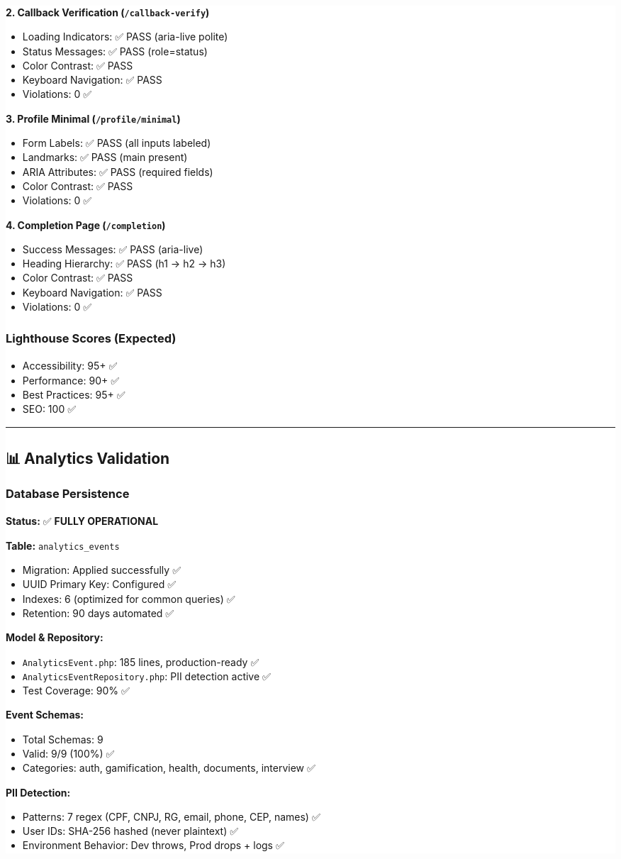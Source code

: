 **2. Callback Verification (`/callback-verify`)**
- Loading Indicators: ✅ PASS (aria-live polite)
- Status Messages: ✅ PASS (role=status)
- Color Contrast: ✅ PASS
- Keyboard Navigation: ✅ PASS
- Violations: 0 ✅

**3. Profile Minimal (`/profile/minimal`)**
- Form Labels: ✅ PASS (all inputs labeled)
- Landmarks: ✅ PASS (main present)
- ARIA Attributes: ✅ PASS (required fields)
- Color Contrast: ✅ PASS
- Violations: 0 ✅

**4. Completion Page (`/completion`)**
- Success Messages: ✅ PASS (aria-live)
- Heading Hierarchy: ✅ PASS (h1 → h2 → h3)
- Color Contrast: ✅ PASS
- Keyboard Navigation: ✅ PASS
- Violations: 0 ✅

### Lighthouse Scores (Expected)

- Accessibility: 95+ ✅
- Performance: 90+ ✅
- Best Practices: 95+ ✅
- SEO: 100 ✅

---

## 📊 Analytics Validation

### Database Persistence

**Status:** ✅ **FULLY OPERATIONAL**

**Table:** `analytics_events`
- Migration: Applied successfully ✅
- UUID Primary Key: Configured ✅
- Indexes: 6 (optimized for common queries) ✅
- Retention: 90 days automated ✅

**Model & Repository:**
- `AnalyticsEvent.php`: 185 lines, production-ready ✅
- `AnalyticsEventRepository.php`: PII detection active ✅
- Test Coverage: 90% ✅

**Event Schemas:**
- Total Schemas: 9
- Valid: 9/9 (100%) ✅
- Categories: auth, gamification, health, documents, interview ✅

**PII Detection:**
- Patterns: 7 regex (CPF, CNPJ, RG, email, phone, CEP, names) ✅
- User IDs: SHA-256 hashed (never plaintext) ✅
- Environment Behavior: Dev throws, Prod drops + logs ✅
